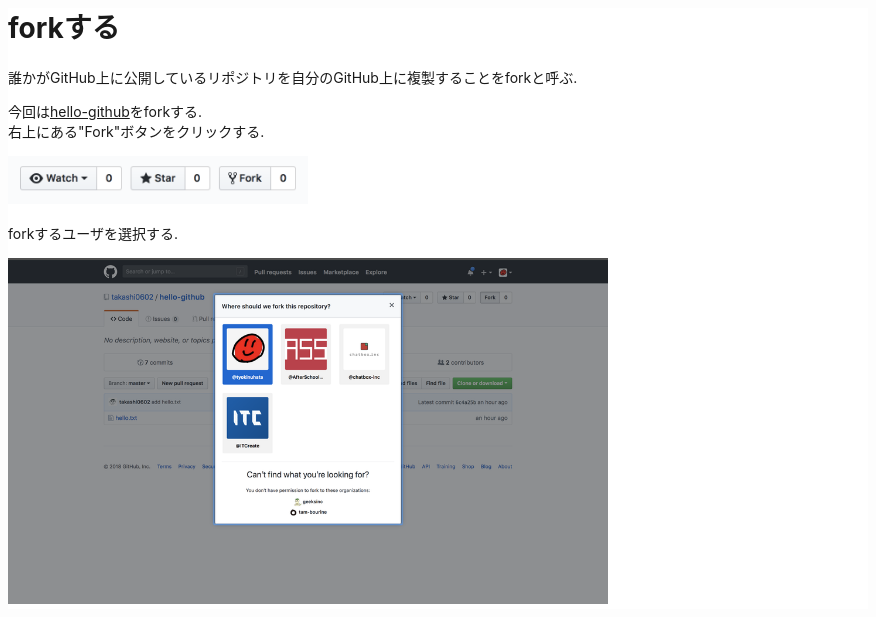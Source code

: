 # forkする
誰かがGitHub上に公開しているリポジトリを自分のGitHub上に複製することをforkと呼ぶ.

今回は[hello-github](https://github.com/takashi0602/hello-github)をforkする.  
右上にある"Fork"ボタンをクリックする.

<img src="../img/005_github_basic_operation/009.png" width="300">

forkするユーザを選択する.

<img src="../img/005_github_basic_operation/010.png" width="600">
